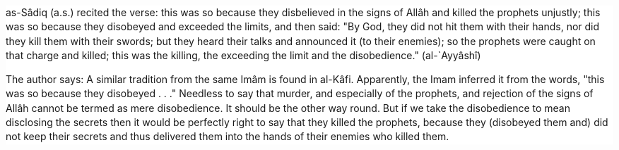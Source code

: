as-Sâdiq (a.s.) recited the verse: this was so because they disbelieved
in the signs of Allâh and killed the prophets unjustly; this was so
because they disobeyed and exceeded the limits, and then said: "By God,
they did not hit them with their hands, nor did they kill them with
their swords; but they heard their talks and announced it (to their
enemies); so the prophets were caught on that charge and killed; this
was the killing, the exceeding the limit and the disobedience."
(al-\`Ayyâshî)

The author says: A similar tradition from the same Imâm is found in
al-Kâfi. Apparently, the Imam inferred it from the words, "this was so
because they disobeyed . . ." Needless to say that murder, and
especially of the prophets, and rejection of the signs of Allâh cannot
be termed as mere disobedience. It should be the other way round. But if
we take the disobedience to mean disclosing the secrets then it would be
perfectly right to say that they killed the prophets, because they
(disobeyed them and) did not keep their secrets and thus delivered them
into the hands of their enemies who killed them.


